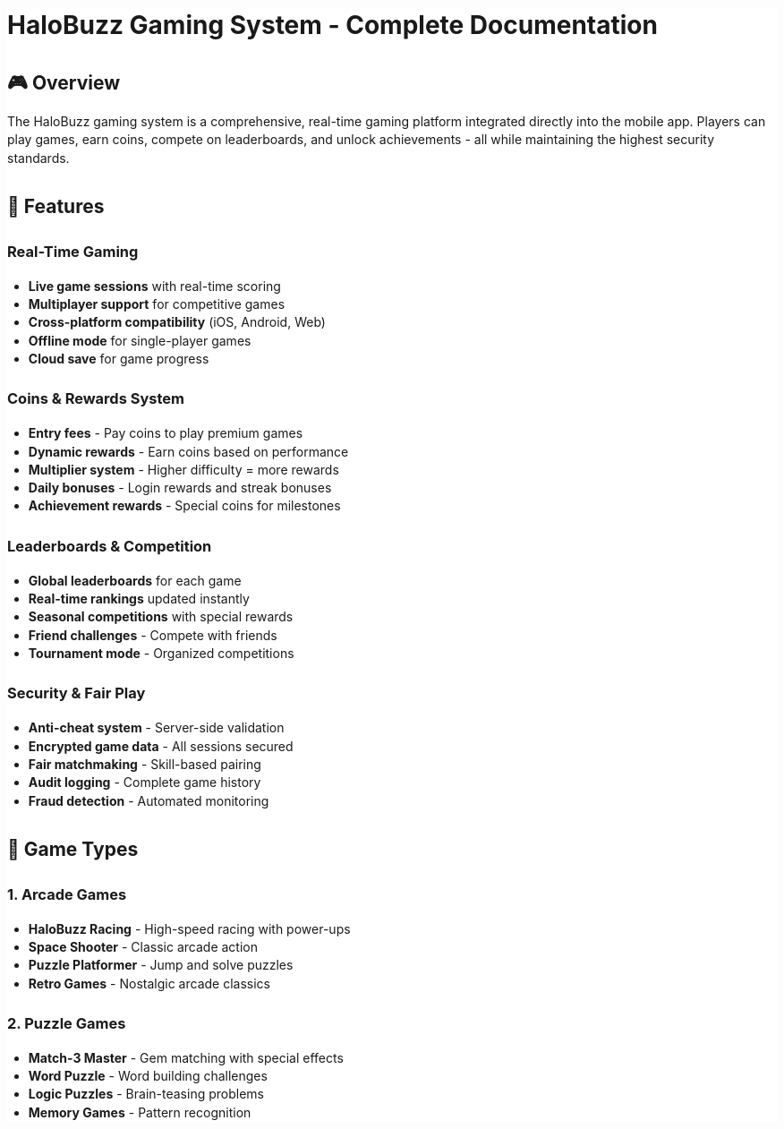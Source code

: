 # HaloBuzz Gaming System - Complete Documentation

## 🎮 Overview

The HaloBuzz gaming system is a comprehensive, real-time gaming platform integrated directly into the mobile app. Players can play games, earn coins, compete on leaderboards, and unlock achievements - all while maintaining the highest security standards.

## 🚀 Features

### Real-Time Gaming
- **Live game sessions** with real-time scoring
- **Multiplayer support** for competitive games
- **Cross-platform compatibility** (iOS, Android, Web)
- **Offline mode** for single-player games
- **Cloud save** for game progress

### Coins & Rewards System
- **Entry fees** - Pay coins to play premium games
- **Dynamic rewards** - Earn coins based on performance
- **Multiplier system** - Higher difficulty = more rewards
- **Daily bonuses** - Login rewards and streak bonuses
- **Achievement rewards** - Special coins for milestones

### Leaderboards & Competition
- **Global leaderboards** for each game
- **Real-time rankings** updated instantly
- **Seasonal competitions** with special rewards
- **Friend challenges** - Compete with friends
- **Tournament mode** - Organized competitions

### Security & Fair Play
- **Anti-cheat system** - Server-side validation
- **Encrypted game data** - All sessions secured
- **Fair matchmaking** - Skill-based pairing
- **Audit logging** - Complete game history
- **Fraud detection** - Automated monitoring

## 🎯 Game Types

### 1. Arcade Games
- **HaloBuzz Racing** - High-speed racing with power-ups
- **Space Shooter** - Classic arcade action
- **Puzzle Platformer** - Jump and solve puzzles
- **Retro Games** - Nostalgic arcade classics

### 2. Puzzle Games
- **Match-3 Master** - Gem matching with special effects
- **Word Puzzle** - Word building challenges
- **Logic Puzzles** - Brain-teasing problems
- **Memory Games** - Pattern recognition
